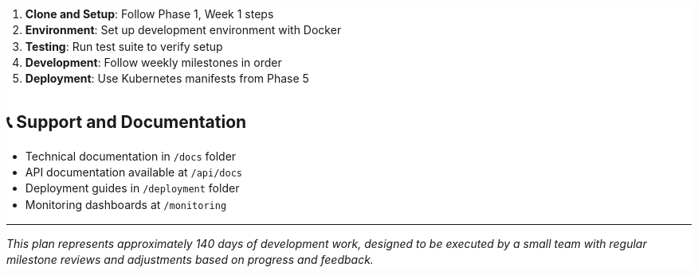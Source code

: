 1. **Clone and Setup**: Follow Phase 1, Week 1 steps
2. **Environment**: Set up development environment with Docker
3. **Testing**: Run test suite to verify setup
4. **Development**: Follow weekly milestones in order
5. **Deployment**: Use Kubernetes manifests from Phase 5

## 📞 Support and Documentation

- Technical documentation in `/docs` folder
- API documentation available at `/api/docs`
- Deployment guides in `/deployment` folder
- Monitoring dashboards at `/monitoring`

---

*This plan represents approximately 140 days of development work, designed to be executed by a small team with regular milestone reviews and adjustments based on progress and feedback.*